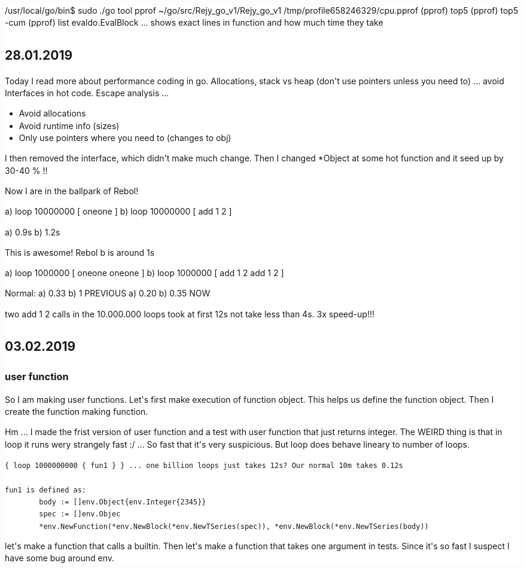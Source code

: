 /usr/local/go/bin$ sudo ./go tool pprof ~/go/src/Rejy_go_v1/Rejy_go_v1 /tmp/profile658246329/cpu.pprof
(pprof) top5 
(pprof) top5 -cum
(pprof) list evaldo.EvalBlock ... shows exact lines in function and how much time they take

## 28.01.2019

Today I read more about performance coding in go. Allocations, stack vs heap (don't use pointers unless you need to) ... avoid Interfaces in hot code. Escape analysis ...

* Avoid allocations
* Avoid runtime info (sizes)
* Only use pointers where you need to (changes to obj)

I then removed the interface, which didn't make much change. Then I changed *Object at some hot function and it seed up by 30-40 % !!

Now I are in the ballpark of Rebol!

a) loop 10000000 [ oneone ]
b) loop 10000000 [ add 1 2 ]

a) 0.9s b) 1.2s

This is awesome! Rebol b is around 1s

a) loop 1000000 [ oneone oneone ]
b) loop 1000000 [ add 1 2 add 1 2 ]

Normal:
a) 0.33  b) 1 		PREVIOUS 
a) 0.20  b) 0.35 	NOW

two add 1 2 calls in the 10.000.000 loops took at first 12s not take less than 4s. 3x speed-up!!!	

## 03.02.2019

### user function

So I am making user functions. Let's first make execution of function object. This helps us define the function object. Then I create the function making function.

Hm ... I made the frist version of user function and a test with user function that just returns integer. The WEIRD thing is that in loop it runs wery strangely fast :/ ...
So fast that it's very suspicious. But loop does behave lineary to number of loops.

	{ loop 1000000000 { fun1 } } ... one billion loops just takes 12s? Our normal 10m takes 0.12s

	fun1 is defined as:
			body := []env.Object{env.Integer{2345}}
			spec := []env.Objec
			*env.NewFunction(*env.NewBlock(*env.NewTSeries(spec)), *env.NewBlock(*env.NewTSeries(body))
		
let's make a function that calls a builtin. Then let's make a function that takes one argument in tests. Since it's so fast I suspect I have some bug around env.
